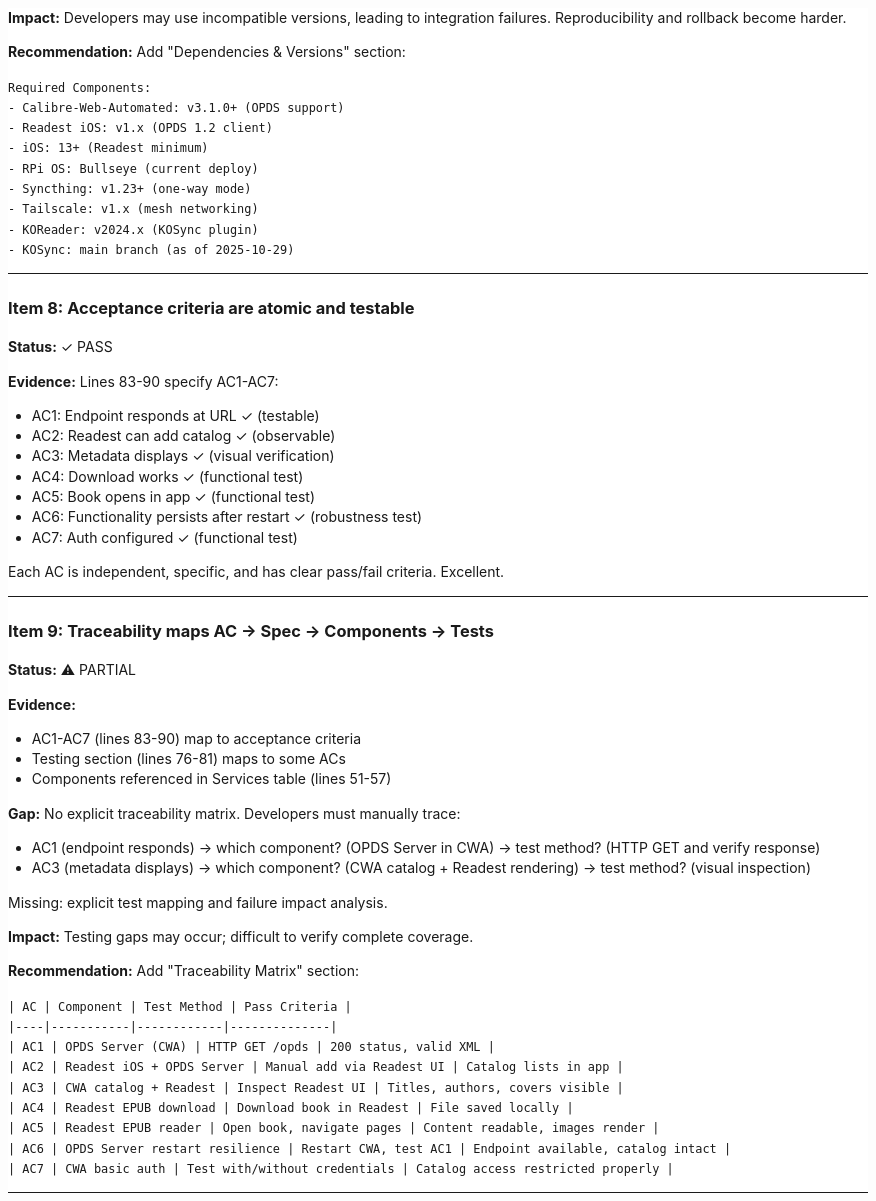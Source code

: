 **Impact:** Developers may use incompatible versions, leading to integration failures. Reproducibility and rollback become harder.

**Recommendation:** Add "Dependencies & Versions" section:
```
Required Components:
- Calibre-Web-Automated: v3.1.0+ (OPDS support)
- Readest iOS: v1.x (OPDS 1.2 client)
- iOS: 13+ (Readest minimum)
- RPi OS: Bullseye (current deploy)
- Syncthing: v1.23+ (one-way mode)
- Tailscale: v1.x (mesh networking)
- KOReader: v2024.x (KOSync plugin)
- KOSync: main branch (as of 2025-10-29)
```

---

### Item 8: Acceptance criteria are atomic and testable
**Status:** ✓ PASS

**Evidence:** Lines 83-90 specify AC1-AC7:
- AC1: Endpoint responds at URL ✓ (testable)
- AC2: Readest can add catalog ✓ (observable)
- AC3: Metadata displays ✓ (visual verification)
- AC4: Download works ✓ (functional test)
- AC5: Book opens in app ✓ (functional test)
- AC6: Functionality persists after restart ✓ (robustness test)
- AC7: Auth configured ✓ (functional test)

Each AC is independent, specific, and has clear pass/fail criteria. Excellent.

---

### Item 9: Traceability maps AC → Spec → Components → Tests
**Status:** ⚠ PARTIAL

**Evidence:**
- AC1-AC7 (lines 83-90) map to acceptance criteria
- Testing section (lines 76-81) maps to some ACs
- Components referenced in Services table (lines 51-57)

**Gap:** No explicit traceability matrix. Developers must manually trace:
- AC1 (endpoint responds) → which component? (OPDS Server in CWA) → test method? (HTTP GET and verify response)
- AC3 (metadata displays) → which component? (CWA catalog + Readest rendering) → test method? (visual inspection)

Missing: explicit test mapping and failure impact analysis.

**Impact:** Testing gaps may occur; difficult to verify complete coverage.

**Recommendation:** Add "Traceability Matrix" section:
```
| AC | Component | Test Method | Pass Criteria |
|----|-----------|------------|--------------|
| AC1 | OPDS Server (CWA) | HTTP GET /opds | 200 status, valid XML |
| AC2 | Readest iOS + OPDS Server | Manual add via Readest UI | Catalog lists in app |
| AC3 | CWA catalog + Readest | Inspect Readest UI | Titles, authors, covers visible |
| AC4 | Readest EPUB download | Download book in Readest | File saved locally |
| AC5 | Readest EPUB reader | Open book, navigate pages | Content readable, images render |
| AC6 | OPDS Server restart resilience | Restart CWA, test AC1 | Endpoint available, catalog intact |
| AC7 | CWA basic auth | Test with/without credentials | Catalog access restricted properly |
```

---